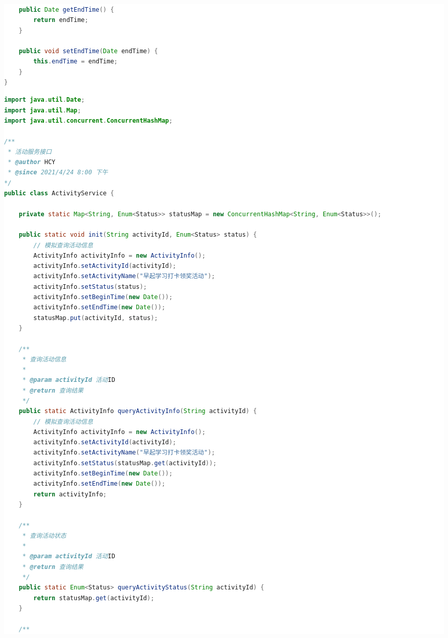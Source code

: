 ```java
    public Date getEndTime() {
        return endTime;
    }

    public void setEndTime(Date endTime) {
        this.endTime = endTime;
    }
}
```

```java
import java.util.Date;
import java.util.Map;
import java.util.concurrent.ConcurrentHashMap;

/**
 * 活动服务接口
 * @author HCY
 * @since 2021/4/24 8:00 下午
*/
public class ActivityService {

    private static Map<String, Enum<Status>> statusMap = new ConcurrentHashMap<String, Enum<Status>>();

    public static void init(String activityId, Enum<Status> status) {
        // 模拟查询活动信息
        ActivityInfo activityInfo = new ActivityInfo();
        activityInfo.setActivityId(activityId);
        activityInfo.setActivityName("早起学习打卡领奖活动");
        activityInfo.setStatus(status);
        activityInfo.setBeginTime(new Date());
        activityInfo.setEndTime(new Date());
        statusMap.put(activityId, status);
    }

    /**
     * 查询活动信息
     *
     * @param activityId 活动ID
     * @return 查询结果
     */
    public static ActivityInfo queryActivityInfo(String activityId) {
        // 模拟查询活动信息
        ActivityInfo activityInfo = new ActivityInfo();
        activityInfo.setActivityId(activityId);
        activityInfo.setActivityName("早起学习打卡领奖活动");
        activityInfo.setStatus(statusMap.get(activityId));
        activityInfo.setBeginTime(new Date());
        activityInfo.setEndTime(new Date());
        return activityInfo;
    }

    /**
     * 查询活动状态
     *
     * @param activityId 活动ID
     * @return 查询结果
     */
    public static Enum<Status> queryActivityStatus(String activityId) {
        return statusMap.get(activityId);
    }

    /**
```